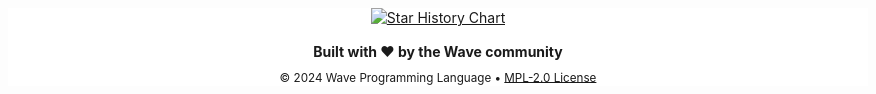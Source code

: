 
<p align="center">
<a href="https://star-history.com/#LunaStev/Wave&Date">
<img src="https://api.star-history.com/svg?repos=LunaStev/Wave&type=Date" alt="Star History Chart" width="80%">
</a>
</p>

<p align="center">
<strong>Built with ❤️ by the Wave community</strong><br/>
<sub>© 2024 Wave Programming Language • <a href="LICENSE">MPL-2.0 License</a></sub>
</p>